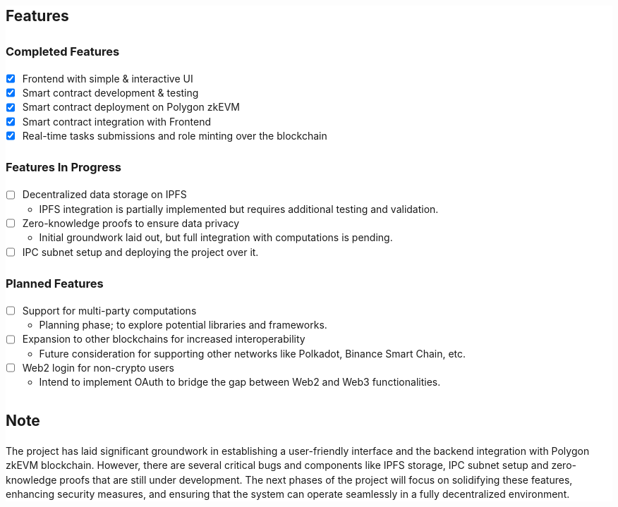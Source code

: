 
## Features

### Completed Features

- [x] Frontend with simple & interactive UI
- [x] Smart contract development & testing
- [x] Smart contract deployment on Polygon zkEVM
- [x] Smart contract integration with Frontend
- [x] Real-time tasks submissions and role minting over the blockchain

### Features In Progress

- [ ] Decentralized data storage on IPFS  
  - IPFS integration is partially implemented but requires additional testing and validation.
- [ ] Zero-knowledge proofs to ensure data privacy  
  - Initial groundwork laid out, but full integration with computations is pending.
- [ ] IPC subnet setup and deploying the project over it.

### Planned Features

- [ ] Support for multi-party computations  
  - Planning phase; to explore potential libraries and frameworks.
- [ ] Expansion to other blockchains for increased interoperability  
  - Future consideration for supporting other networks like Polkadot, Binance Smart Chain, etc.
- [ ] Web2 login for non-crypto users  
  - Intend to implement OAuth to bridge the gap between Web2 and Web3 functionalities.

## Note

The project has laid significant groundwork in establishing a user-friendly interface and the backend integration with Polygon zkEVM blockchain. However, there are several critical bugs and components like IPFS storage, IPC subnet setup and zero-knowledge proofs that are still under development. The next phases of the project will focus on solidifying these features, enhancing security measures, and ensuring that the system can operate seamlessly in a fully decentralized environment.


